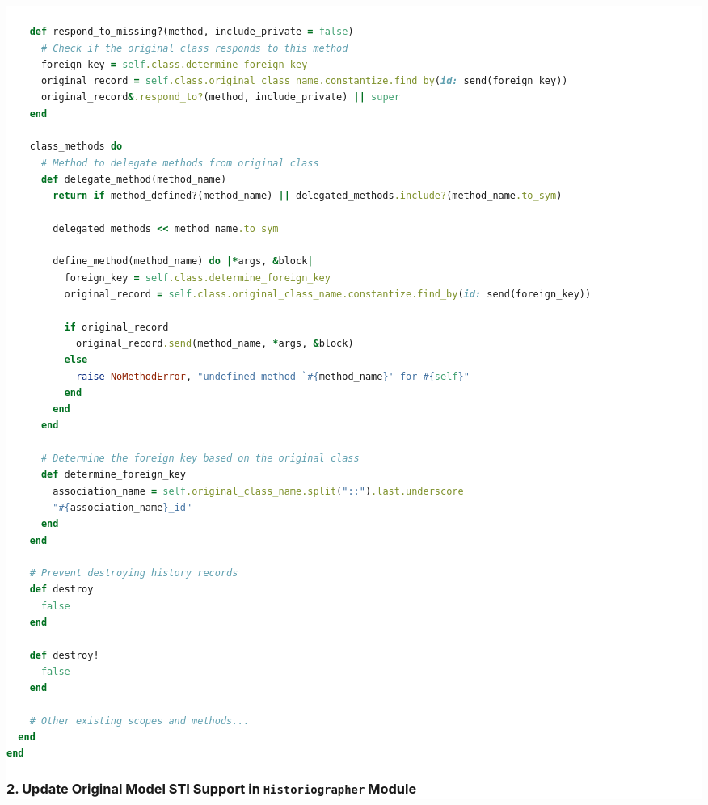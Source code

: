 ```ruby

    def respond_to_missing?(method, include_private = false)
      # Check if the original class responds to this method
      foreign_key = self.class.determine_foreign_key
      original_record = self.class.original_class_name.constantize.find_by(id: send(foreign_key))
      original_record&.respond_to?(method, include_private) || super
    end

    class_methods do
      # Method to delegate methods from original class
      def delegate_method(method_name)
        return if method_defined?(method_name) || delegated_methods.include?(method_name.to_sym)

        delegated_methods << method_name.to_sym

        define_method(method_name) do |*args, &block|
          foreign_key = self.class.determine_foreign_key
          original_record = self.class.original_class_name.constantize.find_by(id: send(foreign_key))

          if original_record
            original_record.send(method_name, *args, &block)
          else
            raise NoMethodError, "undefined method `#{method_name}' for #{self}"
          end
        end
      end

      # Determine the foreign key based on the original class
      def determine_foreign_key
        association_name = self.original_class_name.split("::").last.underscore
        "#{association_name}_id"
      end
    end

    # Prevent destroying history records
    def destroy
      false
    end

    def destroy!
      false
    end

    # Other existing scopes and methods...
  end
end
```

### 2. Update Original Model STI Support in `Historiographer` Module
